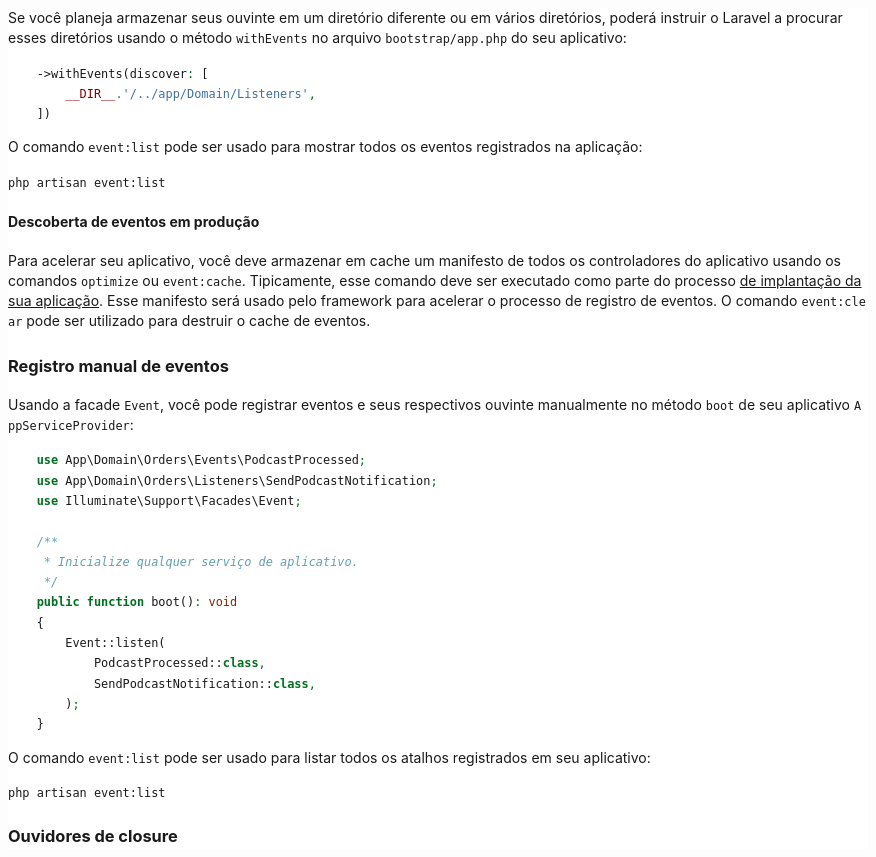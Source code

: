 
Se você planeja armazenar seus ouvinte em um diretório diferente ou em vários diretórios, poderá instruir o Laravel a procurar esses diretórios usando o método `withEvents` no arquivo `bootstrap/app.php` do seu aplicativo:

```php
    ->withEvents(discover: [
        __DIR__.'/../app/Domain/Listeners',
    ])
```

O comando `event:list` pode ser usado para mostrar todos os eventos registrados na aplicação:

```shell
php artisan event:list
```

<a name="event-discovery-in-production"></a>
#### Descoberta de eventos em produção

Para acelerar seu aplicativo, você deve armazenar em cache um manifesto de todos os controladores do aplicativo usando os comandos `optimize` ou `event:cache`. Tipicamente, esse comando deve ser executado como parte do processo [de implantação da sua aplicação](/docs/deployment#optimization). Esse manifesto será usado pelo framework para acelerar o processo de registro de eventos. O comando `event:clear` pode ser utilizado para destruir o cache de eventos.

<a name="manually-registering-events"></a>
### Registro manual de eventos

Usando a facade `Event`, você pode registrar eventos e seus respectivos ouvinte manualmente no método `boot` de seu aplicativo `AppServiceProvider`:

```php
    use App\Domain\Orders\Events\PodcastProcessed;
    use App\Domain\Orders\Listeners\SendPodcastNotification;
    use Illuminate\Support\Facades\Event;

    /**
     * Inicialize qualquer serviço de aplicativo.
     */
    public function boot(): void
    {
        Event::listen(
            PodcastProcessed::class,
            SendPodcastNotification::class,
        );
    }
```

O comando `event:list` pode ser usado para listar todos os atalhos registrados em seu aplicativo:

```shell
php artisan event:list
```

<a name="closure-listeners"></a>
### Ouvidores de closure
